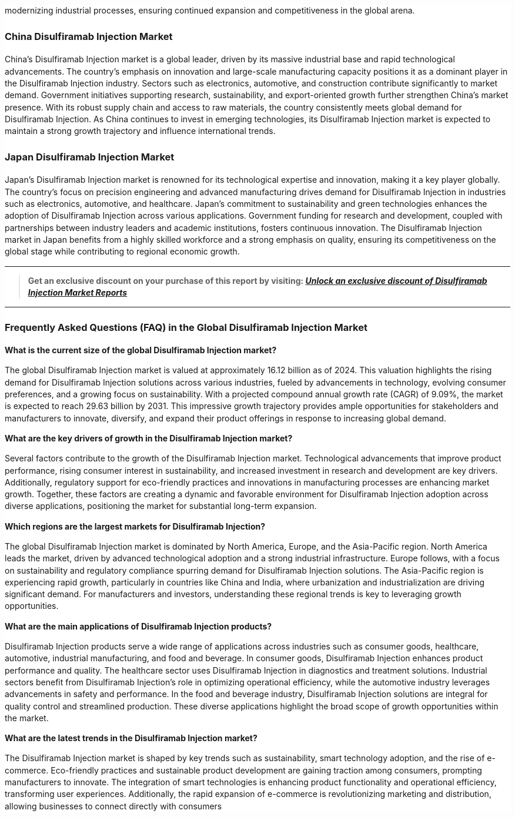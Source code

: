 modernizing industrial processes, ensuring continued expansion and competitiveness in the global arena.</p><h3>China Disulfiramab Injection Market</h3><p>China&rsquo;s Disulfiramab Injection market is a global leader, driven by its massive industrial base and rapid technological advancements. The country&rsquo;s emphasis on innovation and large-scale manufacturing capacity positions it as a dominant player in the Disulfiramab Injection industry. Sectors such as electronics, automotive, and construction contribute significantly to market demand. Government initiatives supporting research, sustainability, and export-oriented growth further strengthen China&rsquo;s market presence. With its robust supply chain and access to raw materials, the country consistently meets global demand for Disulfiramab Injection. As China continues to invest in emerging technologies, its Disulfiramab Injection market is expected to maintain a strong growth trajectory and influence international trends.</p><h3>Japan Disulfiramab Injection Market</h3><p>Japan&rsquo;s Disulfiramab Injection market is renowned for its technological expertise and innovation, making it a key player globally. The country&rsquo;s focus on precision engineering and advanced manufacturing drives demand for Disulfiramab Injection in industries such as electronics, automotive, and healthcare. Japan&rsquo;s commitment to sustainability and green technologies enhances the adoption of Disulfiramab Injection across various applications. Government funding for research and development, coupled with partnerships between industry leaders and academic institutions, fosters continuous innovation. The Disulfiramab Injection market in Japan benefits from a highly skilled workforce and a strong emphasis on quality, ensuring its competitiveness on the global stage while contributing to regional economic growth.</p><hr /><blockquote><p><strong>Get an exclusive discount on your purchase of this report by visiting: <em><a href="://marketresearchpulse.com/ask-for-discount/126009?utm_source=Github&amp;utm_medium=0112">Unlock an exclusive discount of Disulfiramab Injection Market Reports</a></em>&nbsp;</strong></p></blockquote><hr /><h3>Frequently Asked Questions (FAQ) in the Global Disulfiramab Injection Market</h3><p><strong>What is the current size of the global Disulfiramab Injection market?</strong></p><p>The global Disulfiramab Injection market is valued at approximately 16.12 billion as of 2024. This valuation highlights the rising demand for Disulfiramab Injection solutions across various industries, fueled by advancements in technology, evolving consumer preferences, and a growing focus on sustainability. With a projected compound annual growth rate (CAGR) of 9.09%, the market is expected to reach 29.63 billion by 2031. This impressive growth trajectory provides ample opportunities for stakeholders and manufacturers to innovate, diversify, and expand their product offerings in response to increasing global demand.</p><p><strong>What are the key drivers of growth in the Disulfiramab Injection market?</strong></p><p>Several factors contribute to the growth of the Disulfiramab Injection market. Technological advancements that improve product performance, rising consumer interest in sustainability, and increased investment in research and development are key drivers. Additionally, regulatory support for eco-friendly practices and innovations in manufacturing processes are enhancing market growth. Together, these factors are creating a dynamic and favorable environment for Disulfiramab Injection adoption across diverse applications, positioning the market for substantial long-term expansion.</p><p><strong>Which regions are the largest markets for Disulfiramab Injection?</strong></p><p>The global Disulfiramab Injection market is dominated by North America, Europe, and the Asia-Pacific region. North America leads the market, driven by advanced technological adoption and a strong industrial infrastructure. Europe follows, with a focus on sustainability and regulatory compliance spurring demand for Disulfiramab Injection solutions. The Asia-Pacific region is experiencing rapid growth, particularly in countries like China and India, where urbanization and industrialization are driving significant demand. For manufacturers and investors, understanding these regional trends is key to leveraging growth opportunities.</p><p><strong>What are the main applications of Disulfiramab Injection products?</strong></p><p>Disulfiramab Injection products serve a wide range of applications across industries such as consumer goods, healthcare, automotive, industrial manufacturing, and food and beverage. In consumer goods, Disulfiramab Injection enhances product performance and quality. The healthcare sector uses Disulfiramab Injection in diagnostics and treatment solutions. Industrial sectors benefit from Disulfiramab Injection&rsquo;s role in optimizing operational efficiency, while the automotive industry leverages advancements in safety and performance. In the food and beverage industry, Disulfiramab Injection solutions are integral for quality control and streamlined production. These diverse applications highlight the broad scope of growth opportunities within the market.</p><p><strong>What are the latest trends in the Disulfiramab Injection market?</strong></p><p>The Disulfiramab Injection market is shaped by key trends such as sustainability, smart technology adoption, and the rise of e-commerce. Eco-friendly practices and sustainable product development are gaining traction among consumers, prompting manufacturers to innovate. The integration of smart technologies is enhancing product functionality and operational efficiency, transforming user experiences. Additionally, the rapid expansion of e-commerce is revolutionizing marketing and distribution, allowing businesses to connect directly with consumers